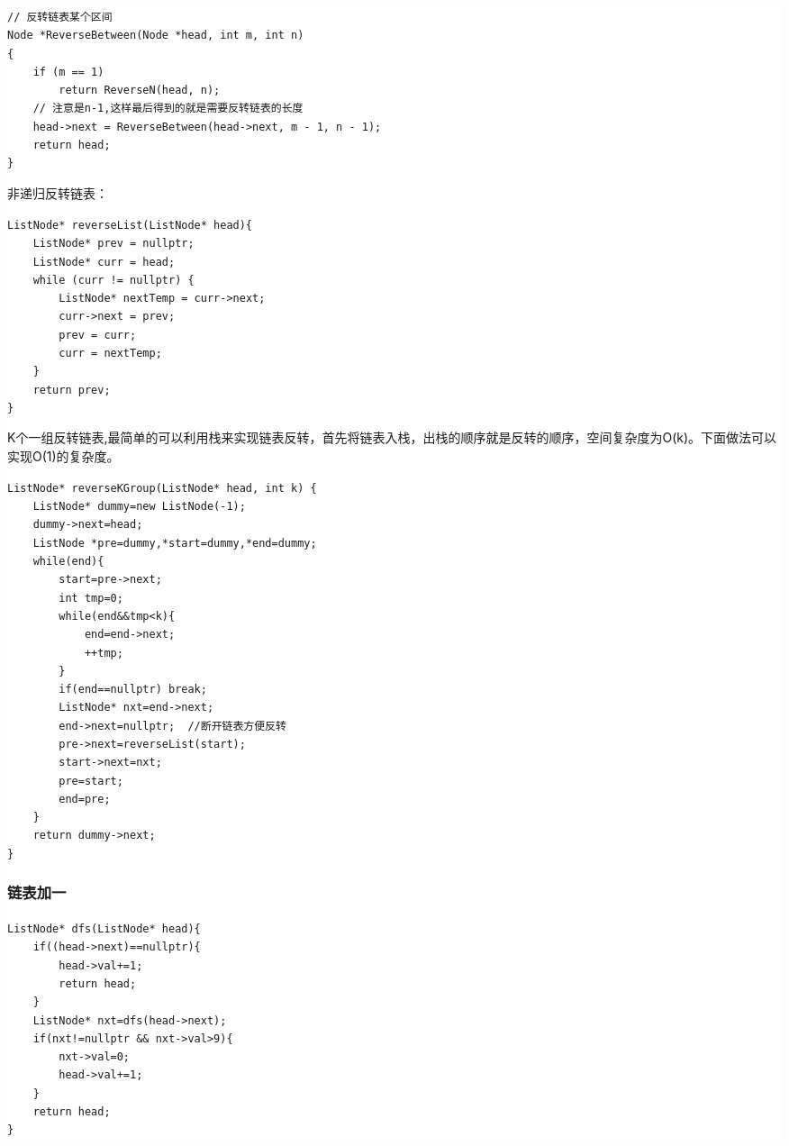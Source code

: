     // 反转链表某个区间
    Node *ReverseBetween(Node *head, int m, int n)
    {
        if (m == 1)
            return ReverseN(head, n);
        // 注意是n-1,这样最后得到的就是需要反转链表的长度
        head->next = ReverseBetween(head->next, m - 1, n - 1);
        return head;
    }

非递归反转链表：

    ListNode* reverseList(ListNode* head){
        ListNode* prev = nullptr;
        ListNode* curr = head;
        while (curr != nullptr) {
            ListNode* nextTemp = curr->next;
            curr->next = prev;
            prev = curr;
            curr = nextTemp;
        }
        return prev;
    }

K个一组反转链表,最简单的可以利用栈来实现链表反转，首先将链表入栈，出栈的顺序就是反转的顺序，空间复杂度为O(k)。下面做法可以实现O(1)的复杂度。

    ListNode* reverseKGroup(ListNode* head, int k) {
        ListNode* dummy=new ListNode(-1);
        dummy->next=head;
        ListNode *pre=dummy,*start=dummy,*end=dummy;
        while(end){
            start=pre->next;
            int tmp=0;
            while(end&&tmp<k){
                end=end->next;
                ++tmp;
            }
            if(end==nullptr) break;
            ListNode* nxt=end->next;
            end->next=nullptr;  //断开链表方便反转
            pre->next=reverseList(start);
            start->next=nxt;
            pre=start;
            end=pre;
        }
        return dummy->next;
    }

### 链表加一

    ListNode* dfs(ListNode* head){
        if((head->next)==nullptr){
            head->val+=1;
            return head;
        }
        ListNode* nxt=dfs(head->next);
        if(nxt!=nullptr && nxt->val>9){
            nxt->val=0;
            head->val+=1;
        }
        return head;
    }
